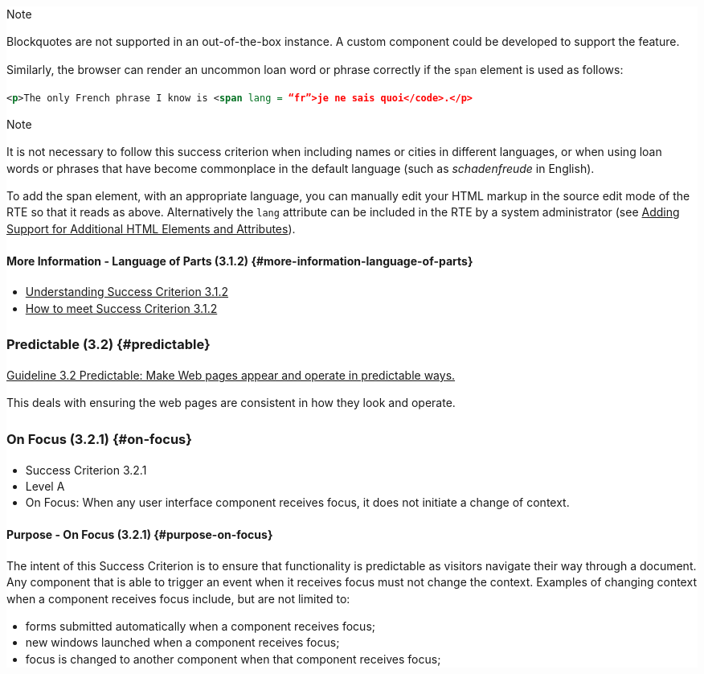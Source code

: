>[!NOTE]
>
>Blockquotes are not supported in an out-of-the-box instance. A custom component could be developed to support the feature.

Similarly, the browser can render an uncommon loan word or phrase correctly if the `span` element is used as follows:

```xml
<p>The only French phrase I know is <span lang = “fr”>je ne sais quoi</code>.</p>
```

>[!NOTE]
>
>It is not necessary to follow this success criterion when including names or cities in different languages, or when using loan words or phrases that have become commonplace in the default language (such as *schadenfreude* in English).

To add the span element, with an appropriate language, you can manually edit your HTML markup in the source edit mode of the RTE so that it reads as above. Alternatively the `lang` attribute can be included in the RTE by a system administrator (see [Adding Support for Additional HTML Elements and Attributes](/help/sites-administering/rte-accessible-content.md#add-support-for-more-html-elements-and-attributes)).

#### More Information - Language of Parts (3.1.2) {#more-information-language-of-parts}

* [Understanding Success Criterion 3.1.2](https://www.w3.org/WAI/WCAG21/Understanding/language-of-parts.html)
* [How to meet Success Criterion 3.1.2](https://www.w3.org/WAI/WCAG21/quickref/#language-of-parts)

### Predictable (3.2) {#predictable}

[Guideline 3.2 Predictable: Make Web pages appear and operate in predictable ways.](https://www.w3.org/TR/WCAG/#predictable)

This deals with ensuring the web pages are consistent in how they look and operate.

### On Focus (3.2.1)  {#on-focus}
 
* Success Criterion 3.2.1
* Level A
* On Focus: When any user interface component receives focus, it does not initiate a change of context.
 
#### Purpose - On Focus (3.2.1) {#purpose-on-focus}

The intent of this Success Criterion is to ensure that functionality is predictable as visitors navigate their way through a document. Any component that is able to trigger an event when it receives focus must not change the context. Examples of changing context when a component receives focus include, but are not limited to:

* forms submitted automatically when a component receives focus;
* new windows launched when a component receives focus;
* focus is changed to another component when that component receives focus;
